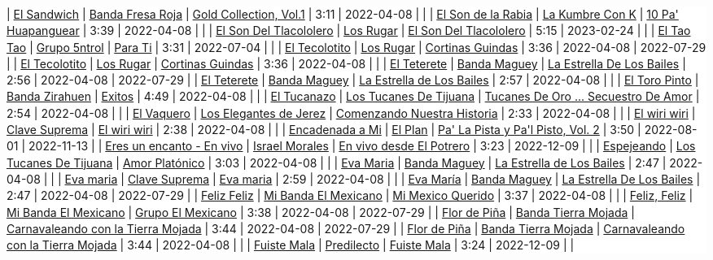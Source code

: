 | [El Sandwich](https://open.spotify.com/track/1vlOczxjsSVdW0OkUHaqTr) | [Banda Fresa Roja](https://open.spotify.com/artist/5k6geKS4IAc3ay7YuDM7Y0) | [Gold Collection, Vol.1](https://open.spotify.com/album/7bMQ7sSTPUqNPMZhX0kG9O) | 3:11 | 2022-04-08 |  |
| [El Son de la Rabia](https://open.spotify.com/track/43RsJKvBwxrseYFwUqkroO) | [La Kumbre Con K](https://open.spotify.com/artist/4YsOJficccPjUQ8xGgObh3) | [10 Pa' Huapanguear](https://open.spotify.com/album/4XEQwR2ThYEitmYIv9g4Di) | 3:39 | 2022-04-08 |  |
| [El Son Del Tlacololero](https://open.spotify.com/track/1Z50xYPjSgJNjpyCWqroG8) | [Los Rugar](https://open.spotify.com/artist/7GwU9JkNrNzwUPP0Puswe9) | [El Son Del Tlacololero](https://open.spotify.com/album/2VodgjuB7AIhCUjftCaG2o) | 5:15 | 2023-02-24 |  |
| [El Tao Tao](https://open.spotify.com/track/07R1AOT6RFU0XSvCEq7TaB) | [Grupo 5ntrol](https://open.spotify.com/artist/3zqD2zJXagjj3gLeMc4tBS) | [Para Ti](https://open.spotify.com/album/3K26VphEF0C4X46uRL0x76) | 3:31 | 2022-07-04 |  |
| [El Tecolotito](https://open.spotify.com/track/1iMcb6dkCoKbLIp9akziVk) | [Los Rugar](https://open.spotify.com/artist/7GwU9JkNrNzwUPP0Puswe9) | [Cortinas Guindas](https://open.spotify.com/album/4PDZDbLCOpmhn7n47Qulko) | 3:36 | 2022-04-08 | 2022-07-29 |
| [El Tecolotito](https://open.spotify.com/track/2qwttvkZlaWPM1siV1CHlc) | [Los Rugar](https://open.spotify.com/artist/7GwU9JkNrNzwUPP0Puswe9) | [Cortinas Guindas](https://open.spotify.com/album/5qZQV3V89D7DpMNIAliRlF) | 3:36 | 2022-04-08 |  |
| [El Teterete](https://open.spotify.com/track/4hwq3Fwh2YotxDBndS8cKk) | [Banda Maguey](https://open.spotify.com/artist/36jRzJQUvAeKRukEMtm44w) | [La Estrella De Los Bailes](https://open.spotify.com/album/0KtFZRY2V1N4slEqBws2iH) | 2:56 | 2022-04-08 | 2022-07-29 |
| [El Teterete](https://open.spotify.com/track/505QALTxkpzRI7FY4kuS2J) | [Banda Maguey](https://open.spotify.com/artist/36jRzJQUvAeKRukEMtm44w) | [La Estrella de Los Bailes](https://open.spotify.com/album/5olkVTeTitf7wFn0xpvzaU) | 2:57 | 2022-04-08 |  |
| [El Toro Pinto](https://open.spotify.com/track/4Iehg5erUkn9UMvyc1N2fB) | [Banda Zirahuen](https://open.spotify.com/artist/7HLRLMnyM5R8wHIds5PfZ7) | [Exitos](https://open.spotify.com/album/0oduvh6rT62D4y2vTBPJAj) | 4:49 | 2022-04-08 |  |
| [El Tucanazo](https://open.spotify.com/track/07Ag8vm1pW409NrhpPokFg) | [Los Tucanes De Tijuana](https://open.spotify.com/artist/014WIDx7H4BRCHB1faiisK) | [Tucanes De Oro ..\. Secuestro De Amor](https://open.spotify.com/album/5XulhFmZovJ84JlWPRVqtZ) | 2:54 | 2022-04-08 |  |
| [El Vaquero](https://open.spotify.com/track/7HEISozQwYYU9JGUnQuxA7) | [Los Elegantes de Jerez](https://open.spotify.com/artist/0ZcwFNId7ySqDJyhXfKIav) | [Comenzando Nuestra Historia](https://open.spotify.com/album/7jUtCXSnAuhsFreydops6E) | 2:33 | 2022-04-08 |  |
| [El wiri wiri](https://open.spotify.com/track/5qwtpyavx0oyGlKAQDiRll) | [Clave Suprema](https://open.spotify.com/artist/6qJpXwgejXZxqmYIQJB7AK) | [El wiri wiri](https://open.spotify.com/album/1s5YwH3eSuRbLufdF9LHdc) | 2:38 | 2022-04-08 |  |
| [Encadenada a Mi](https://open.spotify.com/track/5ixMsTxqRLxMQm9E7d4Glf) | [El Plan](https://open.spotify.com/artist/6hC4K4CHuu5MRsNUHAqqdy) | [Pa' La Pista y Pa'l Pisto, Vol\. 2](https://open.spotify.com/album/5TEuiPGD4Gpmy7mE3nfHPI) | 3:50 | 2022-08-01 | 2022-11-13 |
| [Eres un encanto \- En vivo](https://open.spotify.com/track/04xY2a4sWhjc1zCAdFwGSJ) | [Israel Morales](https://open.spotify.com/artist/6ojwZd66jiZlplxrG6JVjW) | [En vivo desde El Potrero](https://open.spotify.com/album/5aUra0wikb6Z7C5lms9DMf) | 3:23 | 2022-12-09 |  |
| [Espejeando](https://open.spotify.com/track/6mEp3WgXcjJw5yjG2C4GuH) | [Los Tucanes De Tijuana](https://open.spotify.com/artist/014WIDx7H4BRCHB1faiisK) | [Amor Platónico](https://open.spotify.com/album/1RejCnEA2V94czIZo8uuhC) | 3:03 | 2022-04-08 |  |
| [Eva Maria](https://open.spotify.com/track/6feqhxjb5br6vyxIXX2rcz) | [Banda Maguey](https://open.spotify.com/artist/36jRzJQUvAeKRukEMtm44w) | [La Estrella de Los Bailes](https://open.spotify.com/album/5olkVTeTitf7wFn0xpvzaU) | 2:47 | 2022-04-08 |  |
| [Eva maria](https://open.spotify.com/track/7j8eYd7AoIWI5o9WI1zGBs) | [Clave Suprema](https://open.spotify.com/artist/6qJpXwgejXZxqmYIQJB7AK) | [Eva maria](https://open.spotify.com/album/3TKV7Cz8mb1Jo3xyAY4CQr) | 2:59 | 2022-04-08 |  |
| [Eva María](https://open.spotify.com/track/0AhvaPKACJhgkir9aUfE2S) | [Banda Maguey](https://open.spotify.com/artist/36jRzJQUvAeKRukEMtm44w) | [La Estrella De Los Bailes](https://open.spotify.com/album/0KtFZRY2V1N4slEqBws2iH) | 2:47 | 2022-04-08 | 2022-07-29 |
| [Feliz Feliz](https://open.spotify.com/track/0JZV1UuBsbSwHhGirgWaXI) | [Mi Banda El Mexicano](https://open.spotify.com/artist/0OhiQFSqbnnmB52NWEpsO5) | [Mi Mexico Querido](https://open.spotify.com/album/74CA8KMf2pVVGl7FBxexQ1) | 3:37 | 2022-04-08 |  |
| [Feliz, Feliz](https://open.spotify.com/track/6hFek9A3Xz4g1vgSYJBnzV) | [Mi Banda El Mexicano](https://open.spotify.com/artist/0OhiQFSqbnnmB52NWEpsO5) | [Grupo El Mexicano](https://open.spotify.com/album/06QIUFuTgAr4DNUeuu9sX8) | 3:38 | 2022-04-08 | 2022-07-29 |
| [Flor de Piña](https://open.spotify.com/track/4Gi4t7VTmsarbId2oEYZkj) | [Banda Tierra Mojada](https://open.spotify.com/artist/7qiTcZri2NHe9Et3zAPAci) | [Carnavaleando con la Tierra Mojada](https://open.spotify.com/album/2zrLWXZeEcQhJUMVpjEvZx) | 3:44 | 2022-04-08 | 2022-07-29 |
| [Flor de Piña](https://open.spotify.com/track/4j9dUECjcbldf719yKz3LO) | [Banda Tierra Mojada](https://open.spotify.com/artist/7qiTcZri2NHe9Et3zAPAci) | [Carnavaleando con la Tierra Mojada](https://open.spotify.com/album/5znsyujVo3YajOYUiSUdnQ) | 3:44 | 2022-04-08 |  |
| [Fuiste Mala](https://open.spotify.com/track/16jU9TQB3sPNGQtP60iyhE) | [Predilecto](https://open.spotify.com/artist/6EQeKDiNOnU8zwKXp7G0Zl) | [Fuiste Mala](https://open.spotify.com/album/6y3W8YaniIIYax63A1DCVM) | 3:24 | 2022-12-09 |  |